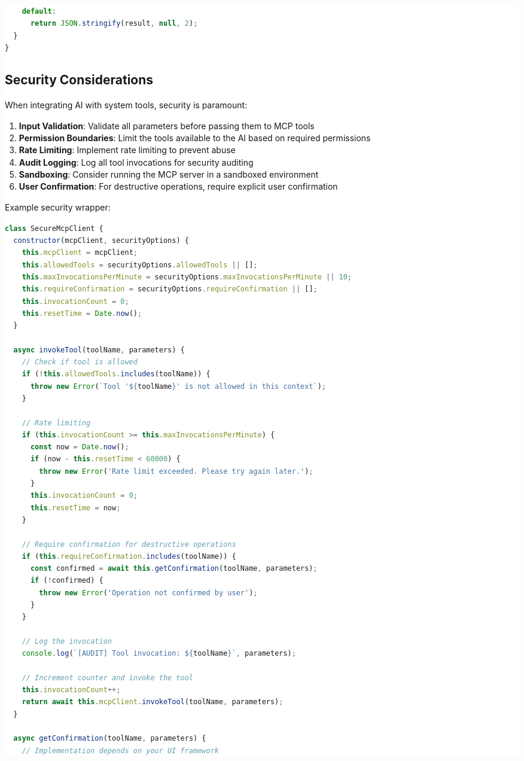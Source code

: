 ```javascript
    default:
      return JSON.stringify(result, null, 2);
  }
}
```

## Security Considerations

When integrating AI with system tools, security is paramount:

1. **Input Validation**: Validate all parameters before passing them to MCP tools
2. **Permission Boundaries**: Limit the tools available to the AI based on required permissions
3. **Rate Limiting**: Implement rate limiting to prevent abuse
4. **Audit Logging**: Log all tool invocations for security auditing
5. **Sandboxing**: Consider running the MCP server in a sandboxed environment
6. **User Confirmation**: For destructive operations, require explicit user confirmation

Example security wrapper:

```javascript
class SecureMcpClient {
  constructor(mcpClient, securityOptions) {
    this.mcpClient = mcpClient;
    this.allowedTools = securityOptions.allowedTools || [];
    this.maxInvocationsPerMinute = securityOptions.maxInvocationsPerMinute || 10;
    this.requireConfirmation = securityOptions.requireConfirmation || [];
    this.invocationCount = 0;
    this.resetTime = Date.now();
  }

  async invokeTool(toolName, parameters) {
    // Check if tool is allowed
    if (!this.allowedTools.includes(toolName)) {
      throw new Error(`Tool '${toolName}' is not allowed in this context`);
    }

    // Rate limiting
    if (this.invocationCount >= this.maxInvocationsPerMinute) {
      const now = Date.now();
      if (now - this.resetTime < 60000) {
        throw new Error('Rate limit exceeded. Please try again later.');
      }
      this.invocationCount = 0;
      this.resetTime = now;
    }

    // Require confirmation for destructive operations
    if (this.requireConfirmation.includes(toolName)) {
      const confirmed = await this.getConfirmation(toolName, parameters);
      if (!confirmed) {
        throw new Error('Operation not confirmed by user');
      }
    }

    // Log the invocation
    console.log(`[AUDIT] Tool invocation: ${toolName}`, parameters);

    // Increment counter and invoke the tool
    this.invocationCount++;
    return await this.mcpClient.invokeTool(toolName, parameters);
  }

  async getConfirmation(toolName, parameters) {
    // Implementation depends on your UI framework
```